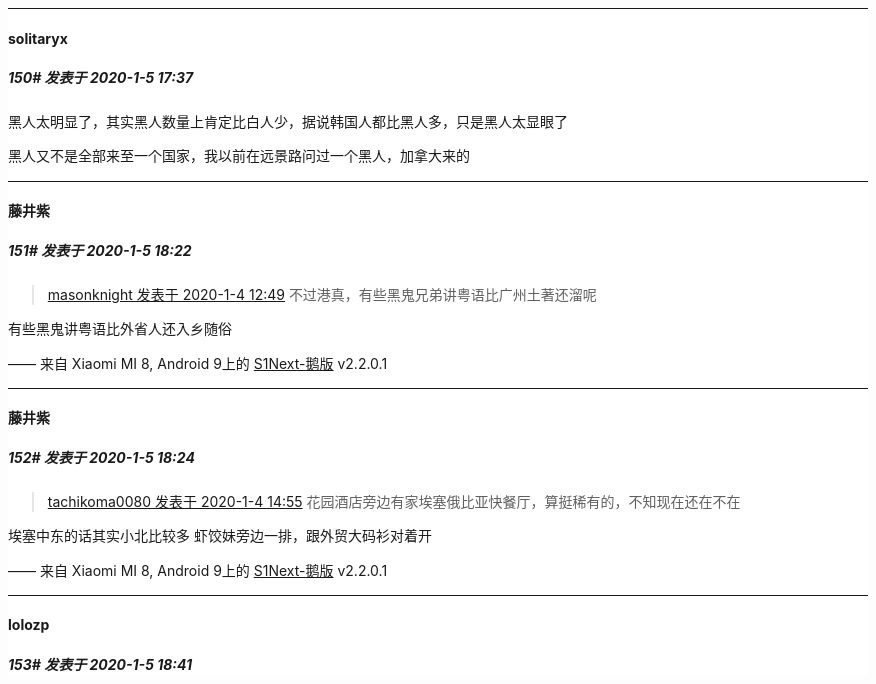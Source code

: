 





*****

####  solitaryx  
##### 150#       发表于 2020-1-5 17:37




黑人太明显了，其实黑人数量上肯定比白人少，据说韩国人都比黑人多，只是黑人太显眼了

黑人又不是全部来至一个国家，我以前在远景路问过一个黑人，加拿大来的







*****

####  藤井紫  
##### 151#       发表于 2020-1-5 18:22



<blockquote><a href="httphttps://bbs.saraba1st.com/2b/forum.php?mod=redirect&amp;goto=findpost&amp;pid=46081741&amp;ptid=1907513" target="_blank">masonknight 发表于 2020-1-4 12:49</a>
不过港真，有些黑鬼兄弟讲粤语比广州土著还溜呢</blockquote>
有些黑鬼讲粤语比外省人还入乡随俗

—— 来自 Xiaomi MI 8, Android 9上的 [S1Next-鹅版](https://github.com/ykrank/S1-Next/releases) v2.2.0.1







*****

####  藤井紫  
##### 152#       发表于 2020-1-5 18:24



<blockquote><a href="httphttps://bbs.saraba1st.com/2b/forum.php?mod=redirect&amp;goto=findpost&amp;pid=46082681&amp;ptid=1907513" target="_blank">tachikoma0080 发表于 2020-1-4 14:55</a>
花园酒店旁边有家埃塞俄比亚快餐厅，算挺稀有的，不知现在还在不在</blockquote>
埃塞中东的话其实小北比较多
虾饺妹旁边一排，跟外贸大码衫对着开

—— 来自 Xiaomi MI 8, Android 9上的 [S1Next-鹅版](https://github.com/ykrank/S1-Next/releases) v2.2.0.1







*****

####  lolozp  
##### 153#       发表于 2020-1-5 18:41
